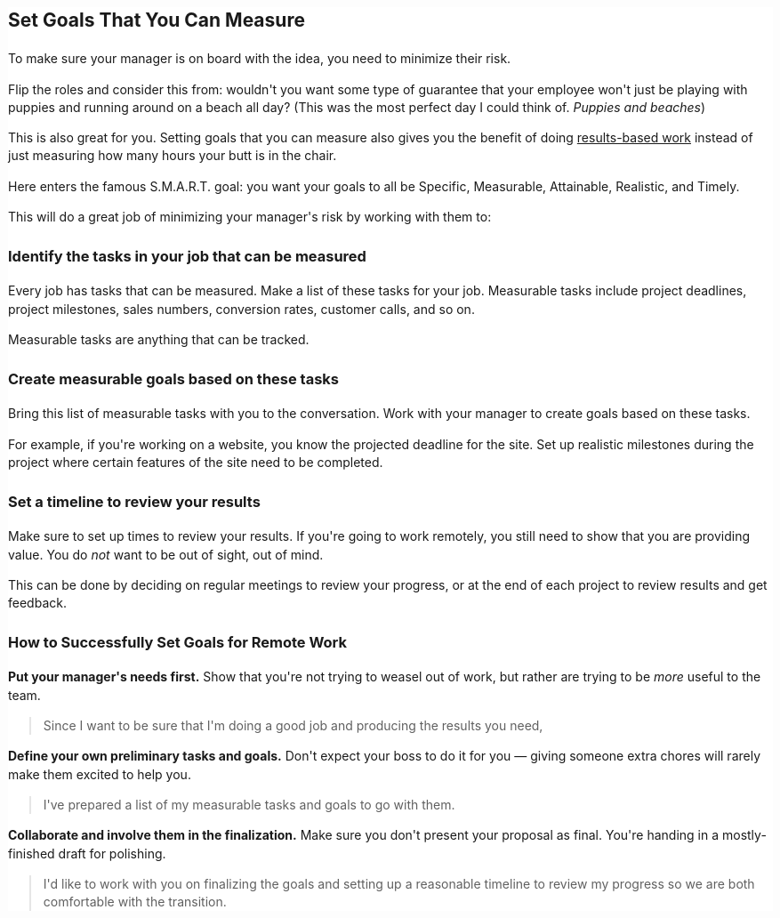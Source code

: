 ## Set Goals That You Can Measure

To make sure your manager is on board with the idea, you need to minimize their risk.

Flip the roles and consider this from: wouldn't you want some type of guarantee that your employee won't just be playing with puppies and running around on a beach all day? (This was the most perfect day I could think of. _Puppies and beaches_)

This is also great for you. Setting goals that you can measure also gives you the benefit of doing [results-based work](http://gorowe.com/pages/about-rowe) instead of just measuring how many hours your butt is in the chair.

Here enters the famous S.M.A.R.T. goal: you want your goals to all be Specific, Measurable, Attainable, Realistic, and Timely.

This will do a great job of minimizing your manager's risk by working with them to:

### Identify the tasks in your job that can be measured

Every job has tasks that can be measured. Make a list of these tasks for your job. Measurable tasks include project deadlines, project milestones, sales numbers, conversion rates, customer calls, and so on.

Measurable tasks are anything that can be tracked.

### Create measurable goals based on these tasks

Bring this list of measurable tasks with you to the conversation. Work with your manager to create goals based on these tasks.

For example, if you're working on a website, you know the projected deadline for the site. Set up realistic milestones during the project where certain features of the site need to be completed.

### Set a timeline to review your results

Make sure to set up times to review your results. If you're going to work remotely, you still need to show that you are providing value. You do _not_ want to be out of sight, out of mind.

This can be done by deciding on regular meetings to review your progress, or at the end of each project to review results and get feedback.

### How to Successfully Set Goals for Remote Work

**Put your manager's needs first.** Show that you're not trying to weasel out of work, but rather are trying to be _more_ useful to the team.

> Since I want to be sure that I'm doing a good job and producing the results you need,

**Define your own preliminary tasks and goals.** Don't expect your boss to do it for you — giving someone extra chores will rarely make them excited to help you.

> I've prepared a list of my measurable tasks and goals to go with them.

**Collaborate and involve them in the finalization.** Make sure you don't present your proposal as final. You're handing in a mostly-finished draft for polishing.

> I'd like to work with you on finalizing the goals and setting up a reasonable timeline to review my progress so we are both comfortable with the transition.
